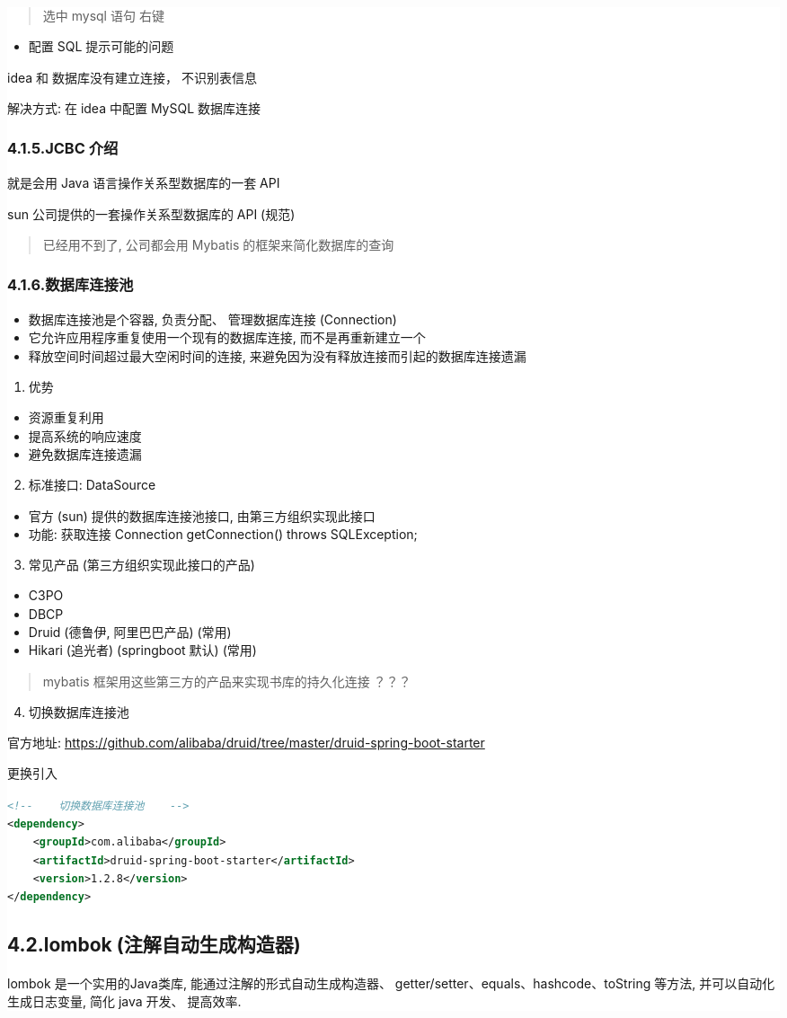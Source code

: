 > 选中 mysql 语句 右键

* 配置 SQL 提示可能的问题

idea 和 数据库没有建立连接， 不识别表信息

解决方式: 在 idea 中配置 MySQL 数据库连接

### 4.1.5.JCBC 介绍

就是会用 Java 语言操作关系型数据库的一套 API

sun 公司提供的一套操作关系型数据库的 API (规范)

> 已经用不到了, 公司都会用 Mybatis 的框架来简化数据库的查询

### 4.1.6.数据库连接池

* 数据库连接池是个容器, 负责分配、 管理数据库连接 (Connection)
* 它允许应用程序重复使用一个现有的数据库连接, 而不是再重新建立一个
* 释放空间时间超过最大空闲时间的连接, 来避免因为没有释放连接而引起的数据库连接遗漏

1. 优势
  * 资源重复利用
  * 提高系统的响应速度
  * 避免数据库连接遗漏

2. 标准接口: DataSource
  * 官方 (sun) 提供的数据库连接池接口, 由第三方组织实现此接口
  * 功能: 获取连接  Connection getConnection() throws SQLException;

3. 常见产品 (第三方组织实现此接口的产品)
  * C3PO
  * DBCP
  * Druid (德鲁伊, 阿里巴巴产品) (常用)
  * Hikari (追光者) (springboot 默认) (常用)

  > mybatis 框架用这些第三方的产品来实现书库的持久化连接 ？？？

4. 切换数据库连接池

官方地址: https://github.com/alibaba/druid/tree/master/druid-spring-boot-starter

更换引入

```xml
<!--    切换数据库连接池    -->
<dependency>
    <groupId>com.alibaba</groupId>
    <artifactId>druid-spring-boot-starter</artifactId>
    <version>1.2.8</version>
</dependency>
```

## 4.2.lombok (注解自动生成构造器)

lombok 是一个实用的Java类库, 能通过注解的形式自动生成构造器、 getter/setter、equals、hashcode、toString 等方法, 并可以自动化生成日志变量, 简化 java 开发、 提高效率.
